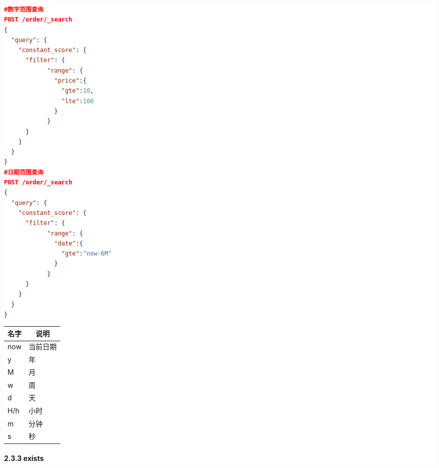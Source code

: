 ```json
#数字范围查询
POST /order/_search
{
  "query": {
    "constant_score": {
      "filter": {
            "range": {
              "price":{
                "gte":10,
                "lte":100
              }
            }
      }
    }
  }
}
#日期范围查询
POST /order/_search
{
  "query": {
    "constant_score": {
      "filter": {
            "range": {
              "date":{
                "gte":"now-6M"
              }
            }
      }
    }
  }
}
```

| 名字 | 说明     |
| ---- | -------- |
| now  | 当前日期 |
| y    | 年       |
| M    | 月       |
| w    | 周       |
| d    | 天       |
| H/h  | 小时     |
| m    | 分钟     |
| s    | 秒       |

#### 2.3.3 exists
